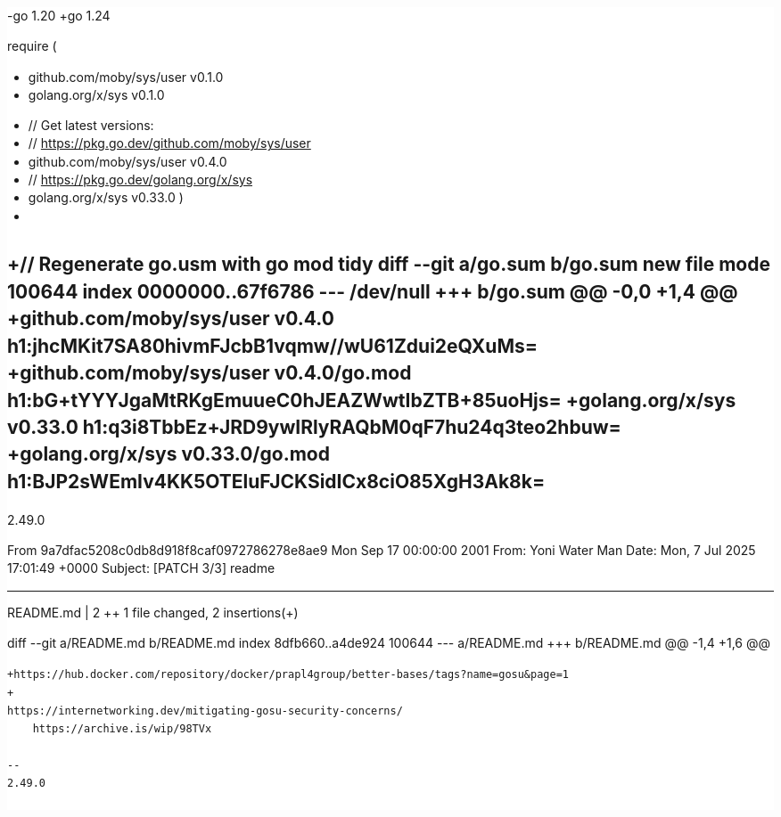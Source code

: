 -go 1.20
+go 1.24
 
 require (
-	github.com/moby/sys/user v0.1.0
-	golang.org/x/sys v0.1.0
+	// Get latest versions:
+	// https://pkg.go.dev/github.com/moby/sys/user
+	github.com/moby/sys/user v0.4.0
+	// https://pkg.go.dev/golang.org/x/sys
+	golang.org/x/sys v0.33.0
 )
+
+// Regenerate go.usm with go mod tidy
diff --git a/go.sum b/go.sum
new file mode 100644
index 0000000..67f6786
--- /dev/null
+++ b/go.sum
@@ -0,0 +1,4 @@
+github.com/moby/sys/user v0.4.0 h1:jhcMKit7SA80hivmFJcbB1vqmw//wU61Zdui2eQXuMs=
+github.com/moby/sys/user v0.4.0/go.mod h1:bG+tYYYJgaMtRKgEmuueC0hJEAZWwtIbZTB+85uoHjs=
+golang.org/x/sys v0.33.0 h1:q3i8TbbEz+JRD9ywIRlyRAQbM0qF7hu24q3teo2hbuw=
+golang.org/x/sys v0.33.0/go.mod h1:BJP2sWEmIv4KK5OTEluFJCKSidICx8ciO85XgH3Ak8k=
-- 
2.49.0


From 9a7dfac5208c0db8d918f8caf0972786278e8ae9 Mon Sep 17 00:00:00 2001
From: Yoni Water Man 
Date: Mon, 7 Jul 2025 17:01:49 +0000
Subject: [PATCH 3/3] readme

---
 README.md | 2 ++
 1 file changed, 2 insertions(+)

diff --git a/README.md b/README.md
index 8dfb660..a4de924 100644
--- a/README.md
+++ b/README.md
@@ -1,4 +1,6 @@
 ```
+https://hub.docker.com/repository/docker/prapl4group/better-bases/tags?name=gosu&page=1
+
 https://internetworking.dev/mitigating-gosu-security-concerns/
     https://archive.is/wip/98TVx
 
-- 
2.49.0


```
